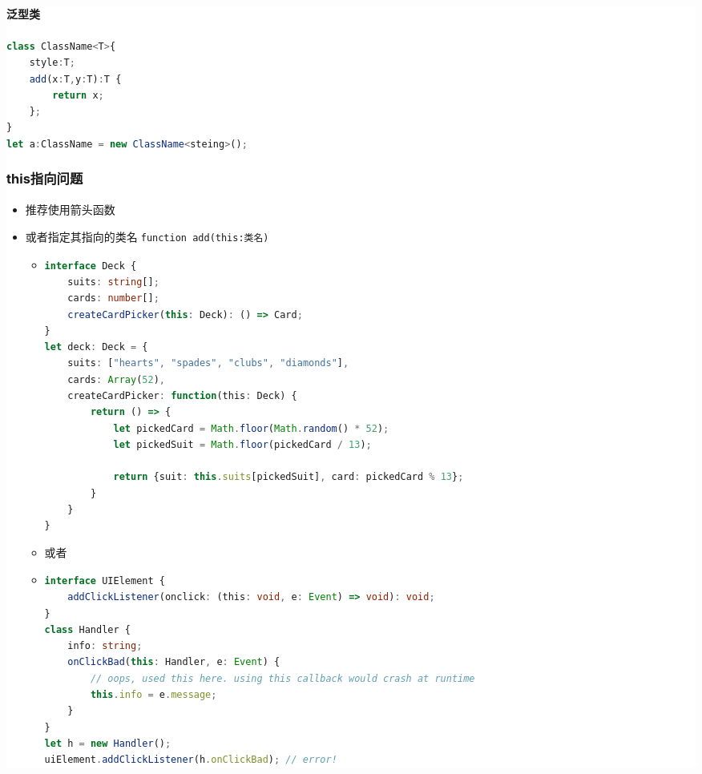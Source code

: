   #### 泛型类

  ```typescript
  class ClassName<T>{
      style:T;
      add(x:T,y:T):T {
          return x;
      };
  }
  let a:ClassName = new ClassName<steing>();
  ```

  

### this指向问题

- 推荐使用箭头函数

- 或者指定其指向的类名 `function add(this:类名)`

  - ```typescript
    interface Deck {
        suits: string[];
        cards: number[];
        createCardPicker(this: Deck): () => Card;
    }
    let deck: Deck = {
        suits: ["hearts", "spades", "clubs", "diamonds"],
        cards: Array(52),
        createCardPicker: function(this: Deck) {
            return () => {
                let pickedCard = Math.floor(Math.random() * 52);
                let pickedSuit = Math.floor(pickedCard / 13);
    
                return {suit: this.suits[pickedSuit], card: pickedCard % 13};
            }
        }
    }
    ```

  - 或者

  - ```typescript
    interface UIElement {
        addClickListener(onclick: (this: void, e: Event) => void): void;
    }
    class Handler {
        info: string;
        onClickBad(this: Handler, e: Event) {
            // oops, used this here. using this callback would crash at runtime
            this.info = e.message;
        }
    }
    let h = new Handler();
    uiElement.addClickListener(h.onClickBad); // error!
    
